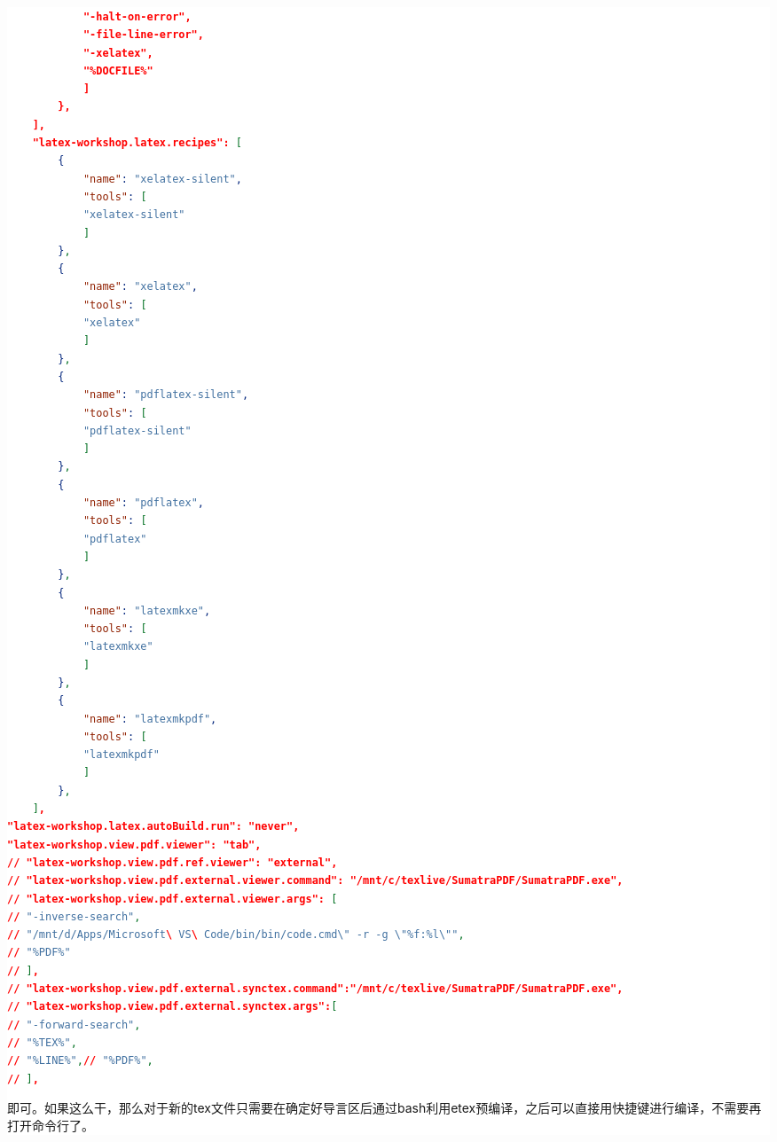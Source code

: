 ```json
            "-halt-on-error",
            "-file-line-error",
            "-xelatex",
            "%DOCFILE%"
            ]
        },
    ],
    "latex-workshop.latex.recipes": [
        {
            "name": "xelatex-silent",
            "tools": [
            "xelatex-silent"
            ]
        },
        {
            "name": "xelatex",
            "tools": [
            "xelatex"
            ]
        },
        {
            "name": "pdflatex-silent",
            "tools": [
            "pdflatex-silent"
            ]
        },
        {
            "name": "pdflatex",
            "tools": [
            "pdflatex"
            ]
        },
        {
            "name": "latexmkxe",
            "tools": [
            "latexmkxe"
            ]
        },
        {
            "name": "latexmkpdf",
            "tools": [
            "latexmkpdf"
            ]
        },
    ],
"latex-workshop.latex.autoBuild.run": "never",
"latex-workshop.view.pdf.viewer": "tab",
// "latex-workshop.view.pdf.ref.viewer": "external",
// "latex-workshop.view.pdf.external.viewer.command": "/mnt/c/texlive/SumatraPDF/SumatraPDF.exe",
// "latex-workshop.view.pdf.external.viewer.args": [
// "-inverse-search",
// "/mnt/d/Apps/Microsoft\ VS\ Code/bin/bin/code.cmd\" -r -g \"%f:%l\"",
// "%PDF%"
// ],
// "latex-workshop.view.pdf.external.synctex.command":"/mnt/c/texlive/SumatraPDF/SumatraPDF.exe",
// "latex-workshop.view.pdf.external.synctex.args":[
// "-forward-search",
// "%TEX%",
// "%LINE%",// "%PDF%",
// ],
```
即可。如果这么干，那么对于新的tex文件只需要在确定好导言区后通过bash利用etex预编译，之后可以直接用快捷键进行编译，不需要再打开命令行了。